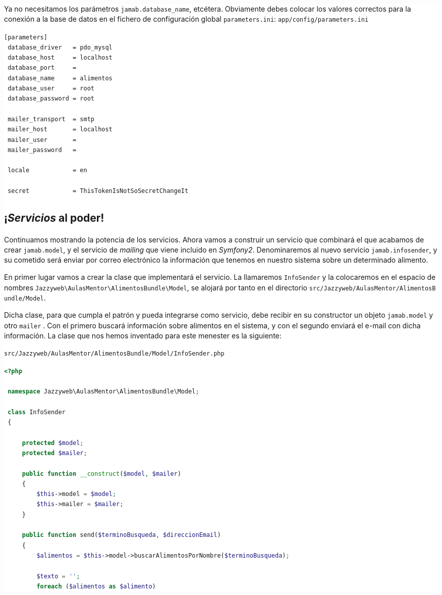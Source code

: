 Ya no necesitamos los parámetros `jamab.database_name`, etcétera. Obviamente
debes colocar los valores correctos para la conexión a la base de datos en el
fichero de configuración global `parameters.ini`: `app/config/parameters.ini`

    
    [parameters]
     database_driver   = pdo_mysql
     database_host     = localhost
     database_port     =
     database_name     = alimentos
     database_user     = root
     database_password = root
    
     mailer_transport  = smtp
     mailer_host       = localhost
     mailer_user       =
     mailer_password   =
    
     locale            = en
    
     secret            = ThisTokenIsNotSoSecretChangeIt

## ¡_Servicios_ al poder!

Continuamos mostrando la potencia de los servicios. Ahora vamos a construir un
servicio que combinará el que acabamos de crear `jamab.model`, y el servicio
de _mailing_ que viene incluido en _Symfony2_. Denominaremos al nuevo servicio
`jamab.infosender`, y su cometido será enviar por correo electrónico la
información que tenemos en nuestro sistema sobre un determinado alimento. 

En
primer lugar vamos a crear la clase que implementará el servicio. La
llamaremos `InfoSender` y la colocaremos en el espacio de nombres
`Jazzyweb\AulasMentor\AlimentosBundle\Model`, se alojará por tanto en el
directorio `src/Jazzyweb/AulasMentor/AlimentosBundle/Model`. 

Dicha clase, para
que cumpla el patrón y pueda integrarse como servicio, debe recibir en su
constructor un objeto `jamab.model` y otro `mailer` . Con el primero buscará
información sobre alimentos en el sistema, y con el segundo enviará el e-mail
con dicha información. La clase que nos hemos inventado para este menester es
la siguiente: 

`src/Jazzyweb/AulasMentor/AlimentosBundle/Model/InfoSender.php`

~~~php    
<?php

 namespace Jazzyweb\AulasMentor\AlimentosBundle\Model;

 class InfoSender
 {

     protected $model;
     protected $mailer;

     public function __construct($model, $mailer)
     {
         $this->model = $model;
         $this->mailer = $mailer;
     }

     public function send($terminoBusqueda, $direccionEmail)
     {
         $alimentos = $this->model->buscarAlimentosPorNombre($terminoBusqueda);

         $texto = '';
         foreach ($alimentos as $alimento)
~~~